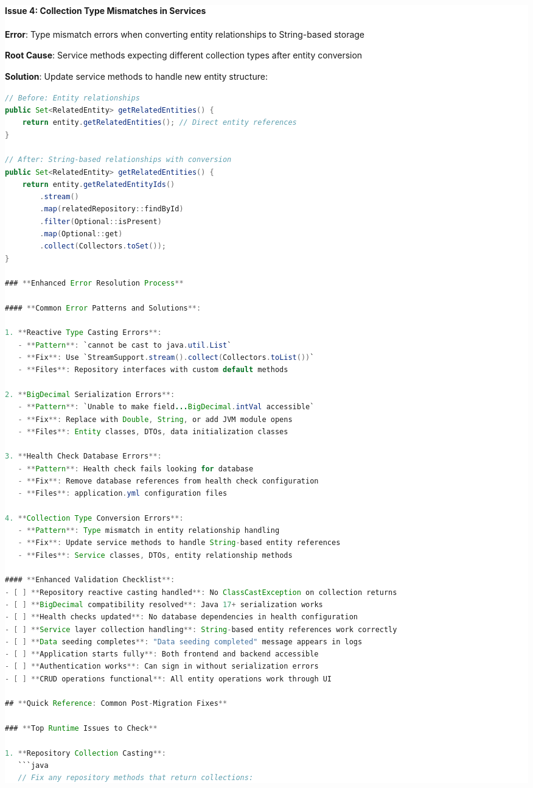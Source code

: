 #### **Issue 4: Collection Type Mismatches in Services**

**Error**: Type mismatch errors when converting entity relationships to String-based storage

**Root Cause**: Service methods expecting different collection types after entity conversion

**Solution**: Update service methods to handle new entity structure:

````java
// Before: Entity relationships
public Set<RelatedEntity> getRelatedEntities() {
    return entity.getRelatedEntities(); // Direct entity references
}

// After: String-based relationships with conversion
public Set<RelatedEntity> getRelatedEntities() {
    return entity.getRelatedEntityIds()
        .stream()
        .map(relatedRepository::findById)
        .filter(Optional::isPresent)
        .map(Optional::get)
        .collect(Collectors.toSet());
}

### **Enhanced Error Resolution Process**

#### **Common Error Patterns and Solutions**:

1. **Reactive Type Casting Errors**:
   - **Pattern**: `cannot be cast to java.util.List`
   - **Fix**: Use `StreamSupport.stream().collect(Collectors.toList())`
   - **Files**: Repository interfaces with custom default methods

2. **BigDecimal Serialization Errors**:
   - **Pattern**: `Unable to make field...BigDecimal.intVal accessible`
   - **Fix**: Replace with Double, String, or add JVM module opens
   - **Files**: Entity classes, DTOs, data initialization classes

3. **Health Check Database Errors**:
   - **Pattern**: Health check fails looking for database
   - **Fix**: Remove database references from health check configuration
   - **Files**: application.yml configuration files

4. **Collection Type Conversion Errors**:
   - **Pattern**: Type mismatch in entity relationship handling
   - **Fix**: Update service methods to handle String-based entity references
   - **Files**: Service classes, DTOs, entity relationship methods

#### **Enhanced Validation Checklist**:
- [ ] **Repository reactive casting handled**: No ClassCastException on collection returns
- [ ] **BigDecimal compatibility resolved**: Java 17+ serialization works
- [ ] **Health checks updated**: No database dependencies in health configuration
- [ ] **Service layer collection handling**: String-based entity references work correctly
- [ ] **Data seeding completes**: "Data seeding completed" message appears in logs
- [ ] **Application starts fully**: Both frontend and backend accessible
- [ ] **Authentication works**: Can sign in without serialization errors
- [ ] **CRUD operations functional**: All entity operations work through UI

## **Quick Reference: Common Post-Migration Fixes**

### **Top Runtime Issues to Check**

1. **Repository Collection Casting**:
   ```java
   // Fix any repository methods that return collections:
````